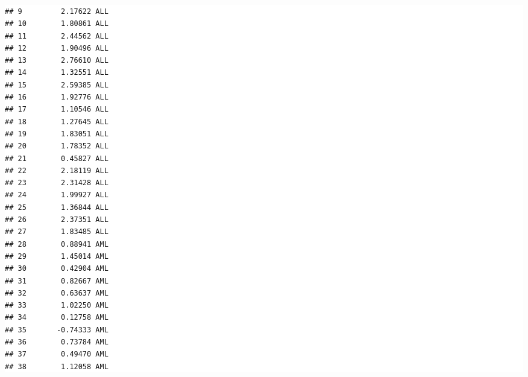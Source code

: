     ## 9         2.17622 ALL
    ## 10        1.80861 ALL
    ## 11        2.44562 ALL
    ## 12        1.90496 ALL
    ## 13        2.76610 ALL
    ## 14        1.32551 ALL
    ## 15        2.59385 ALL
    ## 16        1.92776 ALL
    ## 17        1.10546 ALL
    ## 18        1.27645 ALL
    ## 19        1.83051 ALL
    ## 20        1.78352 ALL
    ## 21        0.45827 ALL
    ## 22        2.18119 ALL
    ## 23        2.31428 ALL
    ## 24        1.99927 ALL
    ## 25        1.36844 ALL
    ## 26        2.37351 ALL
    ## 27        1.83485 ALL
    ## 28        0.88941 AML
    ## 29        1.45014 AML
    ## 30        0.42904 AML
    ## 31        0.82667 AML
    ## 32        0.63637 AML
    ## 33        1.02250 AML
    ## 34        0.12758 AML
    ## 35       -0.74333 AML
    ## 36        0.73784 AML
    ## 37        0.49470 AML
    ## 38        1.12058 AML
